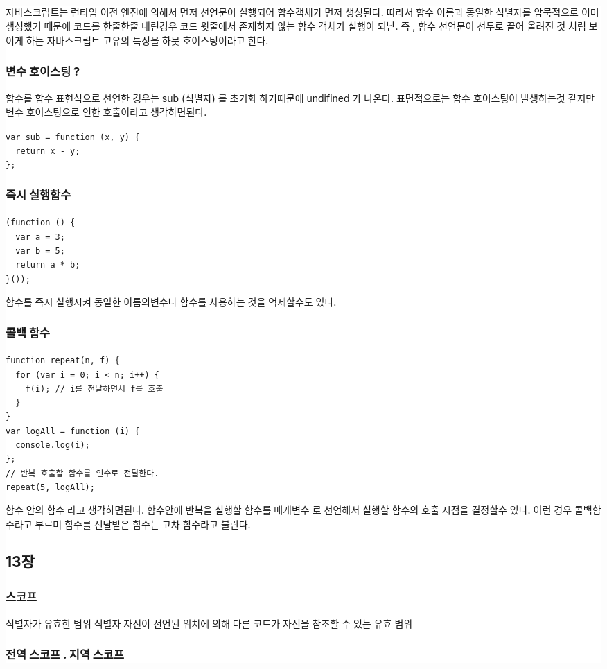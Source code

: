 자바스크립트는 런타임 이전 엔진에 의해서 먼저 선언문이 실행되어 함수객체가 먼저 생성된다. 따라서 함수 이름과 동일한 식별자를
암묵적으로 이미 생성했기 때문에 코드를 한줄한줄 내린경우 코드 윗줄에서 존재하지 않는 함수 객체가 실행이 되낟.
즉 , 함수 선언문이 선두로 끌어 올려진 것 처럼 보이게 하는 자바스크립트 고유의 특징을 하뭇 호이스팅이라고 한다.

### 변수 호이스팅 ?

함수를 함수 표현식으로 선언한 경우는 sub (식별자) 를 초기화 하기때문에 undifined 가 나온다. 표면적으로는 함수 호이스팅이 발생하는것 같지만
변수 호이스팅으로 인한 호출이라고 생각하면된다.

```
var sub = function (x, y) {
  return x - y;
};
```

### 즉시 실행함수

```
(function () {
  var a = 3;
  var b = 5;
  return a * b;
}());
```

함수를 즉시 실행시켜 동일한 이름의변수나 함수를 사용하는 것을 억제할수도 있다.

### 콜백 함수

```
function repeat(n, f) {
  for (var i = 0; i < n; i++) {
    f(i); // i를 전달하면서 f를 호출
  }
}
var logAll = function (i) {
  console.log(i);
};
// 반복 호출할 함수를 인수로 전달한다.
repeat(5, logAll);
```

함수 안의 함수 라고 생각하면된다.
함수안에 반복을 실행할 함수를 매개변수 로 선언해서 실행할 함수의 호출 시점을 결정할수 있다.
이런 경우 콜백함수라고 부르며 함수를 전달받은 함수는 고차 함수라고 불린다.


## 13장 


### 스코프 
식별자가 유효한 범위
식별자 자신이 선언된 위치에 의해 다른 코드가 자신을 참조할 수 있는 유효 범위

### 전역 스코프 . 지역 스코프 
